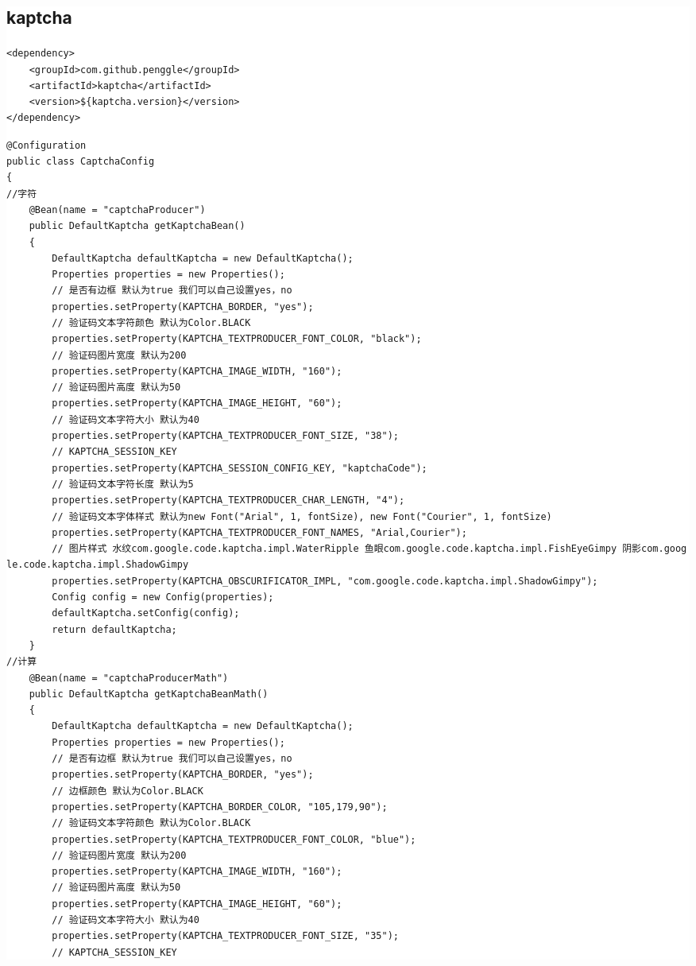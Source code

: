 

## kaptcha

```
<dependency>
    <groupId>com.github.penggle</groupId>
    <artifactId>kaptcha</artifactId>
    <version>${kaptcha.version}</version>
</dependency>
```

```
@Configuration
public class CaptchaConfig
{
//字符
    @Bean(name = "captchaProducer")
    public DefaultKaptcha getKaptchaBean()
    {
        DefaultKaptcha defaultKaptcha = new DefaultKaptcha();
        Properties properties = new Properties();
        // 是否有边框 默认为true 我们可以自己设置yes，no
        properties.setProperty(KAPTCHA_BORDER, "yes");
        // 验证码文本字符颜色 默认为Color.BLACK
        properties.setProperty(KAPTCHA_TEXTPRODUCER_FONT_COLOR, "black");
        // 验证码图片宽度 默认为200
        properties.setProperty(KAPTCHA_IMAGE_WIDTH, "160");
        // 验证码图片高度 默认为50
        properties.setProperty(KAPTCHA_IMAGE_HEIGHT, "60");
        // 验证码文本字符大小 默认为40
        properties.setProperty(KAPTCHA_TEXTPRODUCER_FONT_SIZE, "38");
        // KAPTCHA_SESSION_KEY
        properties.setProperty(KAPTCHA_SESSION_CONFIG_KEY, "kaptchaCode");
        // 验证码文本字符长度 默认为5
        properties.setProperty(KAPTCHA_TEXTPRODUCER_CHAR_LENGTH, "4");
        // 验证码文本字体样式 默认为new Font("Arial", 1, fontSize), new Font("Courier", 1, fontSize)
        properties.setProperty(KAPTCHA_TEXTPRODUCER_FONT_NAMES, "Arial,Courier");
        // 图片样式 水纹com.google.code.kaptcha.impl.WaterRipple 鱼眼com.google.code.kaptcha.impl.FishEyeGimpy 阴影com.google.code.kaptcha.impl.ShadowGimpy
        properties.setProperty(KAPTCHA_OBSCURIFICATOR_IMPL, "com.google.code.kaptcha.impl.ShadowGimpy");
        Config config = new Config(properties);
        defaultKaptcha.setConfig(config);
        return defaultKaptcha;
    }
//计算
    @Bean(name = "captchaProducerMath")
    public DefaultKaptcha getKaptchaBeanMath()
    {
        DefaultKaptcha defaultKaptcha = new DefaultKaptcha();
        Properties properties = new Properties();
        // 是否有边框 默认为true 我们可以自己设置yes，no
        properties.setProperty(KAPTCHA_BORDER, "yes");
        // 边框颜色 默认为Color.BLACK
        properties.setProperty(KAPTCHA_BORDER_COLOR, "105,179,90");
        // 验证码文本字符颜色 默认为Color.BLACK
        properties.setProperty(KAPTCHA_TEXTPRODUCER_FONT_COLOR, "blue");
        // 验证码图片宽度 默认为200
        properties.setProperty(KAPTCHA_IMAGE_WIDTH, "160");
        // 验证码图片高度 默认为50
        properties.setProperty(KAPTCHA_IMAGE_HEIGHT, "60");
        // 验证码文本字符大小 默认为40
        properties.setProperty(KAPTCHA_TEXTPRODUCER_FONT_SIZE, "35");
        // KAPTCHA_SESSION_KEY
```